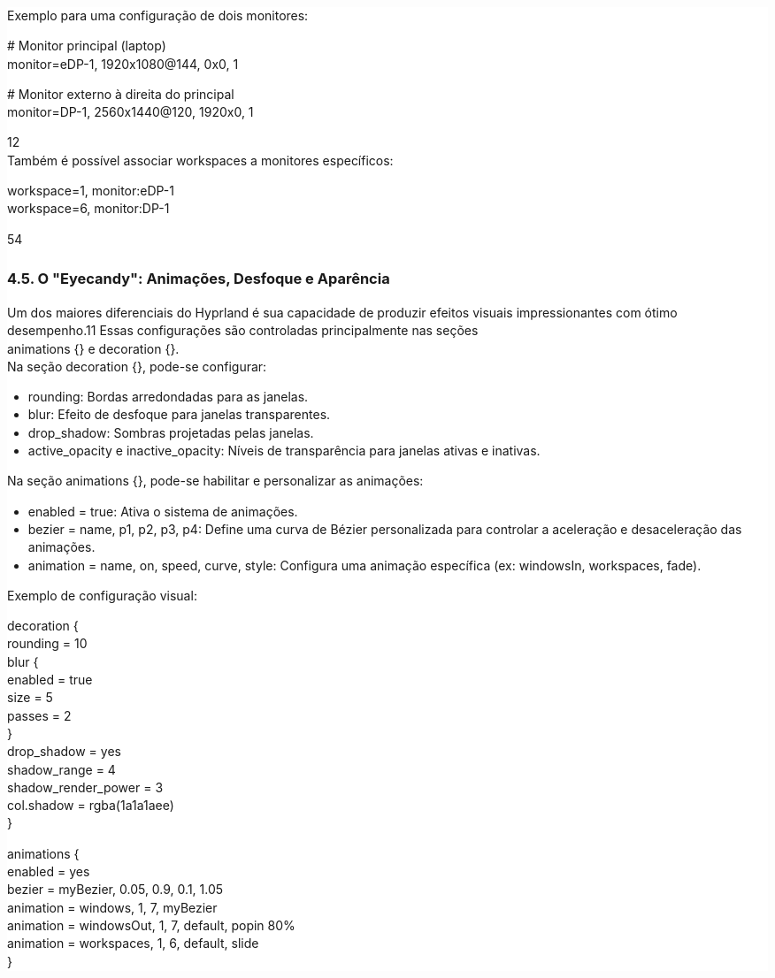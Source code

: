 Exemplo para uma configuração de dois monitores:

\# Monitor principal (laptop)  
monitor=eDP-1, 1920x1080@144, 0x0, 1

\# Monitor externo à direita do principal  
monitor=DP-1, 2560x1440@120, 1920x0, 1

12  
Também é possível associar workspaces a monitores específicos:

workspace=1, monitor:eDP-1  
workspace=6, monitor:DP-1

54

### **4.5. O "Eyecandy": Animações, Desfoque e Aparência**

Um dos maiores diferenciais do Hyprland é sua capacidade de produzir efeitos visuais impressionantes com ótimo desempenho.11 Essas configurações são controladas principalmente nas seções  
animations {} e decoration {}.  
Na seção decoration {}, pode-se configurar:

* rounding: Bordas arredondadas para as janelas.  
* blur: Efeito de desfoque para janelas transparentes.  
* drop\_shadow: Sombras projetadas pelas janelas.  
* active\_opacity e inactive\_opacity: Níveis de transparência para janelas ativas e inativas.

Na seção animations {}, pode-se habilitar e personalizar as animações:

* enabled \= true: Ativa o sistema de animações.  
* bezier \= name, p1, p2, p3, p4: Define uma curva de Bézier personalizada para controlar a aceleração e desaceleração das animações.  
* animation \= name, on, speed, curve, style: Configura uma animação específica (ex: windowsIn, workspaces, fade).

Exemplo de configuração visual:

decoration {  
    rounding \= 10  
    blur {  
        enabled \= true  
        size \= 5  
        passes \= 2  
    }  
    drop\_shadow \= yes  
    shadow\_range \= 4  
    shadow\_render\_power \= 3  
    col.shadow \= rgba(1a1a1aee)  
}

animations {  
    enabled \= yes  
    bezier \= myBezier, 0.05, 0.9, 0.1, 1.05  
    animation \= windows, 1, 7, myBezier  
    animation \= windowsOut, 1, 7, default, popin 80%  
    animation \= workspaces, 1, 6, default, slide  
}
